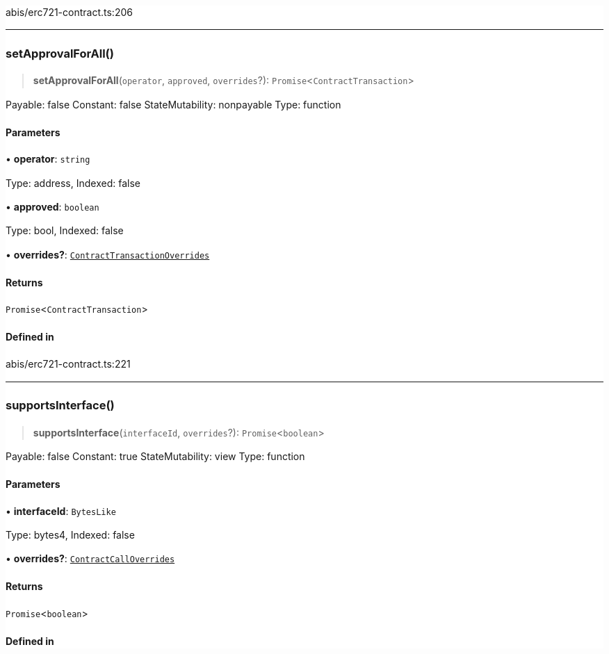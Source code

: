 abis/erc721-contract.ts:206

***

### setApprovalForAll()

> **setApprovalForAll**(`operator`, `approved`, `overrides`?): `Promise`\<`ContractTransaction`\>

Payable: false
Constant: false
StateMutability: nonpayable
Type: function

#### Parameters

• **operator**: `string`

Type: address, Indexed: false

• **approved**: `boolean`

Type: bool, Indexed: false

• **overrides?**: [`ContractTransactionOverrides`](../../../type-aliases/ContractTransactionOverrides.md)

#### Returns

`Promise`\<`ContractTransaction`\>

#### Defined in

abis/erc721-contract.ts:221

***

### supportsInterface()

> **supportsInterface**(`interfaceId`, `overrides`?): `Promise`\<`boolean`\>

Payable: false
Constant: true
StateMutability: view
Type: function

#### Parameters

• **interfaceId**: `BytesLike`

Type: bytes4, Indexed: false

• **overrides?**: [`ContractCallOverrides`](../../../type-aliases/ContractCallOverrides.md)

#### Returns

`Promise`\<`boolean`\>

#### Defined in
